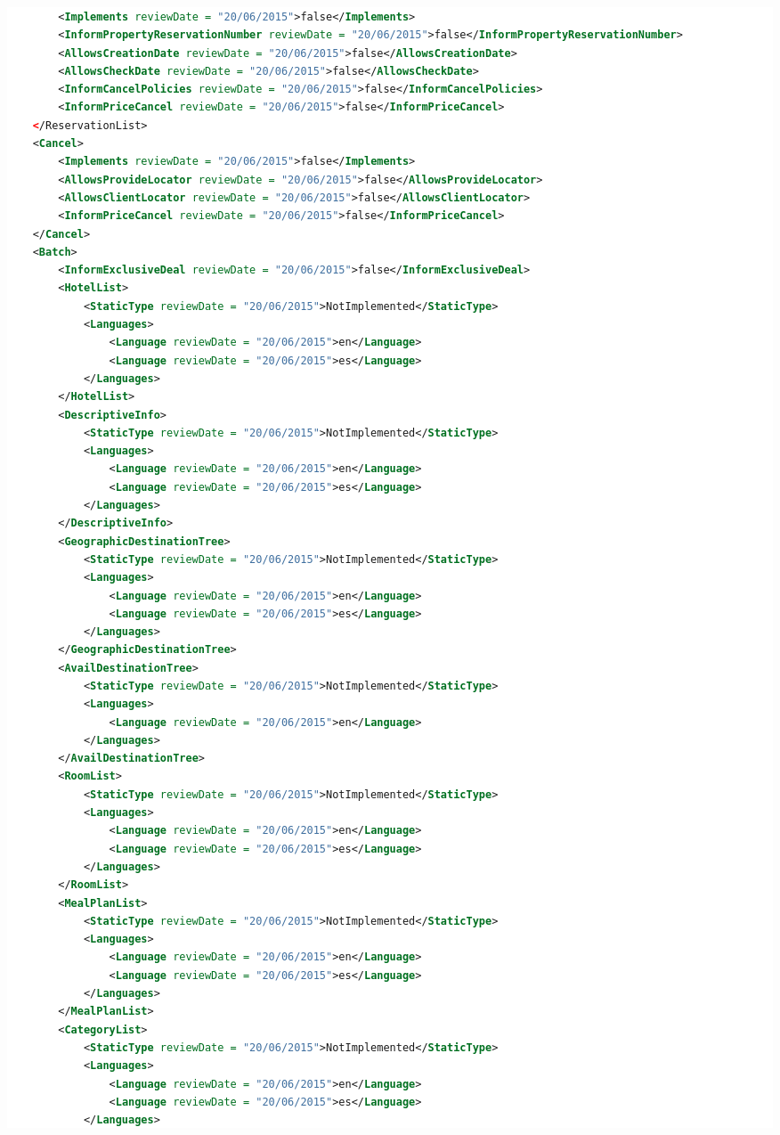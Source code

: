 ~~~xml
        <Implements reviewDate = "20/06/2015">false</Implements>
        <InformPropertyReservationNumber reviewDate = "20/06/2015">false</InformPropertyReservationNumber>
        <AllowsCreationDate reviewDate = "20/06/2015">false</AllowsCreationDate>
        <AllowsCheckDate reviewDate = "20/06/2015">false</AllowsCheckDate>
        <InformCancelPolicies reviewDate = "20/06/2015">false</InformCancelPolicies>
        <InformPriceCancel reviewDate = "20/06/2015">false</InformPriceCancel>
    </ReservationList>
    <Cancel>
        <Implements reviewDate = "20/06/2015">false</Implements>
        <AllowsProvideLocator reviewDate = "20/06/2015">false</AllowsProvideLocator>
        <AllowsClientLocator reviewDate = "20/06/2015">false</AllowsClientLocator>
        <InformPriceCancel reviewDate = "20/06/2015">false</InformPriceCancel>
    </Cancel>
    <Batch>
        <InformExclusiveDeal reviewDate = "20/06/2015">false</InformExclusiveDeal>
        <HotelList>
            <StaticType reviewDate = "20/06/2015">NotImplemented</StaticType>
            <Languages>
                <Language reviewDate = "20/06/2015">en</Language>
                <Language reviewDate = "20/06/2015">es</Language>
            </Languages>
        </HotelList>
        <DescriptiveInfo>
            <StaticType reviewDate = "20/06/2015">NotImplemented</StaticType>
            <Languages>
                <Language reviewDate = "20/06/2015">en</Language>
                <Language reviewDate = "20/06/2015">es</Language>
            </Languages>
        </DescriptiveInfo>
        <GeographicDestinationTree>
            <StaticType reviewDate = "20/06/2015">NotImplemented</StaticType>
            <Languages>
                <Language reviewDate = "20/06/2015">en</Language>
                <Language reviewDate = "20/06/2015">es</Language>
            </Languages>
        </GeographicDestinationTree>
        <AvailDestinationTree>
            <StaticType reviewDate = "20/06/2015">NotImplemented</StaticType>
            <Languages>
                <Language reviewDate = "20/06/2015">en</Language>
            </Languages>
        </AvailDestinationTree>
        <RoomList>
            <StaticType reviewDate = "20/06/2015">NotImplemented</StaticType>
            <Languages>
                <Language reviewDate = "20/06/2015">en</Language>
                <Language reviewDate = "20/06/2015">es</Language>
            </Languages>
        </RoomList>
        <MealPlanList>
            <StaticType reviewDate = "20/06/2015">NotImplemented</StaticType>
            <Languages>
                <Language reviewDate = "20/06/2015">en</Language>
                <Language reviewDate = "20/06/2015">es</Language>
            </Languages>
        </MealPlanList>
        <CategoryList>
            <StaticType reviewDate = "20/06/2015">NotImplemented</StaticType>
            <Languages>
                <Language reviewDate = "20/06/2015">en</Language>
                <Language reviewDate = "20/06/2015">es</Language>
            </Languages>
~~~